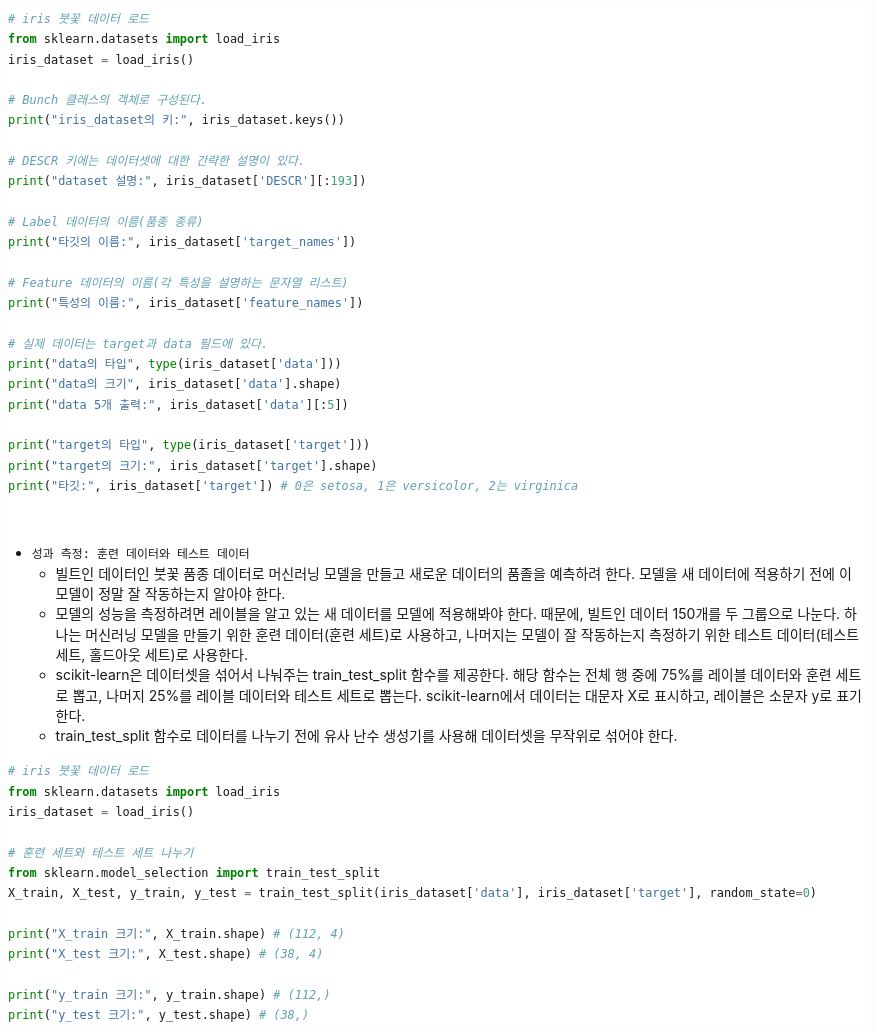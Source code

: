 ```py
# iris 붓꽃 데이터 로드
from sklearn.datasets import load_iris
iris_dataset = load_iris()

# Bunch 클래스의 객체로 구성된다.
print("iris_dataset의 키:", iris_dataset.keys())

# DESCR 키에는 데이터셋에 대한 간략한 설명이 있다.
print("dataset 설명:", iris_dataset['DESCR'][:193])

# Label 데이터의 이름(품종 종류)
print("타깃의 이름:", iris_dataset['target_names'])

# Feature 데이터의 이름(각 특성을 설명하는 문자열 리스트)
print("특성의 이름:", iris_dataset['feature_names'])

# 실제 데이터는 target과 data 필드에 있다.
print("data의 타입", type(iris_dataset['data']))
print("data의 크기", iris_dataset['data'].shape)
print("data 5개 출력:", iris_dataset['data'][:5])

print("target의 타입", type(iris_dataset['target']))
print("target의 크기:", iris_dataset['target'].shape)
print("타깃:", iris_dataset['target']) # 0은 setosa, 1은 versicolor, 2는 virginica
```

<br/>

 - `성과 측정: 훈련 데이터와 테스트 데이터`
    - 빌트인 데이터인 붓꽃 품종 데이터로 머신러닝 모델을 만들고 새로운 데이터의 품졸을 예측하려 한다. 모델을 새 데이터에 적용하기 전에 이 모델이 정말 잘 작동하는지 알아야 한다.
    - 모델의 성능을 측정하려면 레이블을 알고 있는 새 데이터를 모델에 적용해봐야 한다. 때문에, 빌트인 데이터 150개를 두 그룹으로 나눈다. 하나는 머신러닝 모델을 만들기 위한 훈련 데이터(훈련 세트)로 사용하고, 나머지는 모델이 잘 작동하는지 측정하기 위한 테스트 데이터(테스트 세트, 홀드아웃 세트)로 사용한다.
    - scikit-learn은 데이터셋을 섞어서 나눠주는 train_test_split 함수를 제공한다. 해당 함수는 전체 행 중에 75%를 레이블 데이터와 훈련 세트로 뽑고, 나머지 25%를 레이블 데이터와 테스트 세트로 뽑는다. scikit-learn에서 데이터는 대문자 X로 표시하고, 레이블은 소문자 y로 표기한다.
    - train_test_split 함수로 데이터를 나누기 전에 유사 난수 생성기를 사용해 데이터셋을 무작위로 섞어야 한다.
```python
# iris 붓꽃 데이터 로드
from sklearn.datasets import load_iris
iris_dataset = load_iris()

# 훈련 세트와 테스트 세트 나누기
from sklearn.model_selection import train_test_split
X_train, X_test, y_train, y_test = train_test_split(iris_dataset['data'], iris_dataset['target'], random_state=0)

print("X_train 크기:", X_train.shape) # (112, 4)
print("X_test 크기:", X_test.shape) # (38, 4)

print("y_train 크기:", y_train.shape) # (112,)
print("y_test 크기:", y_test.shape) # (38,)
```
